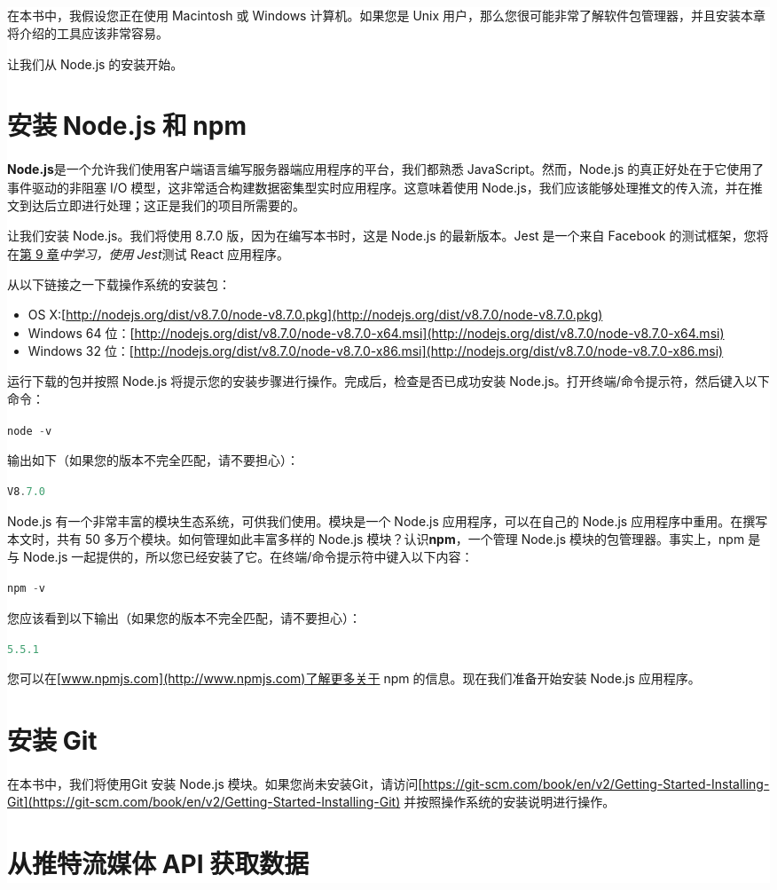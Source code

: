 在本书中，我假设您正在使用 Macintosh 或 Windows 计算机。如果您是 Unix 用户，那么您很可能非常了解软件包管理器，并且安装本章将介绍的工具应该非常容易。

让我们从 Node.js 的安装开始。

# 安装 Node.js 和 npm

**Node.js**是一个允许我们使用客户端语言编写服务器端应用程序的平台，我们都熟悉 JavaScript。然而，Node.js 的真正好处在于它使用了事件驱动的非阻塞 I/O 模型，这非常适合构建数据密集型实时应用程序。这意味着使用 Node.js，我们应该能够处理推文的传入流，并在推文到达后立即进行处理；这正是我们的项目所需要的。

让我们安装 Node.js。我们将使用 8.7.0 版，因为在编写本书时，这是 Node.js 的最新版本。Jest 是一个来自 Facebook 的测试框架，您将在[第 9 章](09.html "Chapter 9. Testing Your React Application with Jest")*中学习，使用 Jest*测试 React 应用程序。

从以下链接之一下载操作系统的安装包：

*   OS X:[http://nodejs.org/dist/v8.7.0/node-v8.7.0.pkg](http://nodejs.org/dist/v8.7.0/node-v8.7.0.pkg)
*   Windows 64 位：[http://nodejs.org/dist/v8.7.0/node-v8.7.0-x64.msi](http://nodejs.org/dist/v8.7.0/node-v8.7.0-x64.msi)
*   Windows 32 位：[http://nodejs.org/dist/v8.7.0/node-v8.7.0-x86.msi](http://nodejs.org/dist/v8.7.0/node-v8.7.0-x86.msi)

运行下载的包并按照 Node.js 将提示您的安装步骤进行操作。完成后，检查是否已成功安装 Node.js。打开终端/命令提示符，然后键入以下命令：

```jsx
node -v

```

输出如下（如果您的版本不完全匹配，请不要担心）：

```jsx
V8.7.0

```

Node.js 有一个非常丰富的模块生态系统，可供我们使用。模块是一个 Node.js 应用程序，可以在自己的 Node.js 应用程序中重用。在撰写本文时，共有 50 多万个模块。如何管理如此丰富多样的 Node.js 模块？认识**npm**，一个管理 Node.js 模块的包管理器。事实上，npm 是与 Node.js 一起提供的，所以您已经安装了它。在终端/命令提示符中键入以下内容：

```jsx
npm -v

```

您应该看到以下输出（如果您的版本不完全匹配，请不要担心）：

```jsx
5.5.1

```

您可以在[www.npmjs.com](http://www.npmjs.com)了解更多关于 npm 的信息。现在我们准备开始安装 Node.js 应用程序。

# 安装 Git

在本书中，我们将使用Git 安装 Node.js 模块。如果您尚未安装Git，请访问[https://git-scm.com/book/en/v2/Getting-Started-Installing-Git](https://git-scm.com/book/en/v2/Getting-Started-Installing-Git) 并按照操作系统的安装说明进行操作。

# 从推特流媒体 API 获取数据
